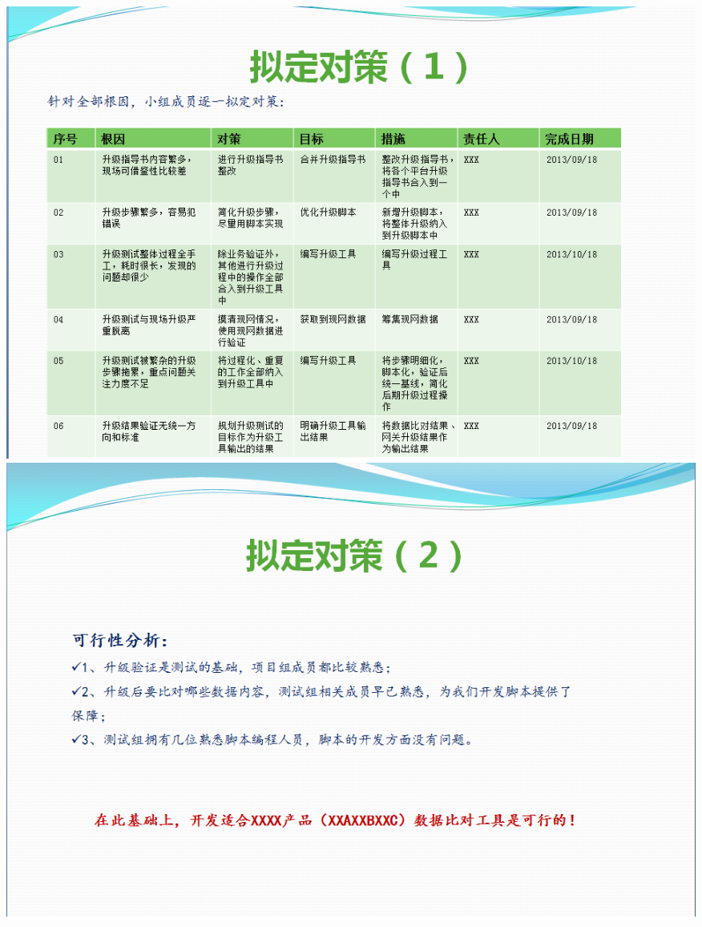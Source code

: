 <img class="shadow" src="/img/in-post/qcc_11.png" width="1200">

<img class="shadow" src="/img/in-post/qcc_12.png" width="1200">
